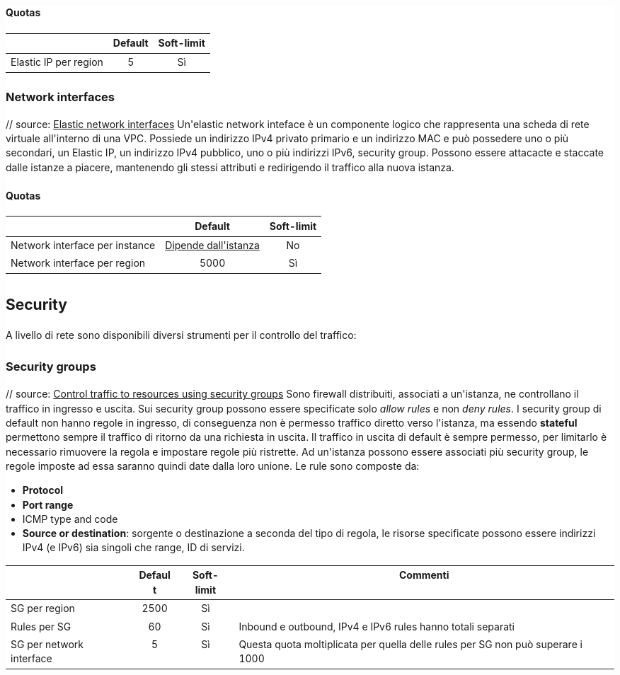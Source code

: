 #### Quotas

|                       | Default | Soft-limit |
| --------------------- |:-------:|:----------:|
| Elastic IP per region | 5       | Sì         |

### Network interfaces

// source: [Elastic network interfaces](https://docs.aws.amazon.com/AWSEC2/latest/UserGuide/using-eni.html)
Un'elastic network inteface è un componente logico che rappresenta una scheda di rete virtuale all'interno di una VPC. Possiede un indirizzo IPv4 privato primario e un indirizzo MAC e può possedere uno o più secondari, un Elastic IP, un indirizzo IPv4 pubblico, uno o più indirizzi IPv6, security group. Possono essere attacacte e staccate dalle istanze a piacere, mantenendo gli stessi attributi e redirigendo il traffico alla nuova istanza.

#### Quotas

|                                | Default                                                                                                      | Soft-limit |
| ------------------------------ |:------------------------------------------------------------------------------------------------------------:|:----------:|
| Network interface per instance | [Dipende dall'istanza](https://docs.aws.amazon.com/AWSEC2/latest/UserGuide/using-eni.html#AvailableIpPerENI) | No         |
| Network interface per region   | 5000                                                                                                         | Sì         |

## Security

A livello di rete sono disponibili diversi strumenti per il controllo del traffico:

### Security groups

// source: [Control traffic to resources using security groups](https://docs.aws.amazon.com/vpc/latest/userguide/VPC_SecurityGroups.html)
Sono firewall distribuiti, associati a un'istanza, ne controllano il traffico in ingresso e uscita. Sui security group possono essere specificate solo *allow rules* e non *deny rules*. I security group di default non hanno regole in ingresso, di conseguenza non è permesso traffico diretto verso l'istanza, ma essendo **stateful** permettono sempre il traffico di ritorno da una richiesta in uscita. Il traffico in uscita di default è sempre permesso, per limitarlo è necessario rimuovere la regola e impostare regole più ristrette. Ad un'istanza possono essere associati più security group, le regole imposte ad essa saranno quindi date dalla loro unione.
Le rule sono composte da:

- **Protocol**
- **Port range**
- ICMP type and code
- **Source or destination**: sorgente o destinazione a seconda del tipo di regola, le risorse specificate possono essere indirizzi IPv4 (e IPv6) sia singoli che range, ID di servizi.

|                          | Default | Soft-limit | Commenti                                                                        |
| ------------------------ |:-------:|:----------:| ------------------------------------------------------------------------------- |
| SG per region            | 2500    | Sì         |                                                                                 |
| Rules per SG             | 60      | Sì         | Inbound e outbound, IPv4 e IPv6 rules hanno totali separati                     |
| SG per network interface | 5       | Sì         | Questa quota moltiplicata per quella delle rules per SG non può superare i 1000 |
